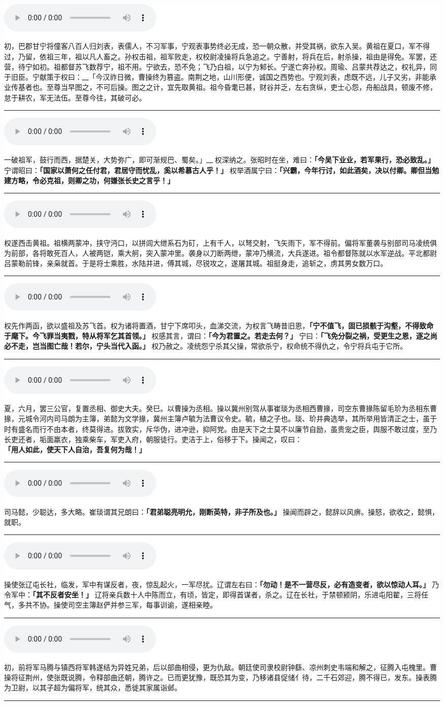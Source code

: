 
![](assets/audios/065/33.mp3)

初，巴郡甘宁将僮客八百人归刘表，表儒人，不习军事，宁观表事势终必无成，恐一朝众散，并受其祸，欲东入吴。黄祖在夏口，军不得过，乃留，依祖三年，祖以凡人畜之。孙权击祖，祖军败走，权校尉凌操将兵急追之。宁善射，将兵在后，射杀操，祖由是得免。军罢，还营，待宁如初。祖都督苏飞数荐宁，祖不用。宁欲去，恐不免；飞乃白祖，以宁为邾长。宁遂亡奔孙权。周瑜、吕蒙共荐达之，权礼异，同于旧臣。宁献策于权曰：__「今汉祚日微，曹操终为篡盗。南荆之地，山川形便，诚国之西势也。宁观刘表，虑既不远，儿子又劣，非能承业传基者也。至尊当早图之，不可后操。图之之计，宜先取黄祖。祖今昏耄已甚，财谷并乏，左右贪纵，吏士心怨，舟船战具，顿废不修，怠于耕农，军无法伍。至尊今往，其破可必。

---

![](assets/audios/065/34.mp3)

一破祖军，鼓行而西，据楚关，大势弥广，即可渐规巴、蜀矣。」__ 权深纳之。张昭时在坐，难曰：__「今吴下业业，若军果行，恐必致乱。」__ 宁谓昭曰：__「国家以萧何之任付君，君居守而忧乱，奚以希慕古人乎！」__ 权举酒属宁曰：__「兴霸，今年行讨，如此酒矣，决以付卿。卿但当勉建方略，令必克祖，则卿之功，何嫌张长史之言乎！」__ 

---

![](assets/audios/065/35.mp3)

权遂西击黄祖。祖横两蒙冲，挟守沔口，以拼闾大绁系石为矴，上有千人，以弩交射，飞矢雨下，军不得前。偏将军董袭与别部司马凌统俱为前部，各将敢死百人，人被两铠，乘大舸，突入蒙冲里。袭身以刀断两绁，蒙冲乃横流，大兵遂进。祖令都督陈就以水军逆战。平北都尉吕蒙勒前锋，亲枭就首。于是将士乘胜，水陆并进，傅其城，尽锐攻之，遂屠其城。祖挺身走，追斩之，虏其男女数万口。

---

![](assets/audios/065/36.mp3)

权先作两函，欲以盛祖及苏飞首。权为诸将置酒，甘宁下席叩头，血涕交流，为权言飞畴昔旧恩，__「宁不值飞，固已损骸于沟壑，不得致命于麾下。今飞罪当夷戮，特从将军乞其首领。」__ 权感其言，谓曰：__「今为君置之。若走去何？」__ 宁曰：__「飞免分裂之祸，受更生之恩，逐之尚必不走，岂当图亡哉！若尔，宁头当代入函。」__ 权乃赦之。凌统怨宁杀其父操，常欲杀宁，权命统不得仇之，令宁将兵屯于它所。

---

![](assets/audios/065/37.mp3)

夏，六月，罢三公官，复置丞相、御史大夫。癸巳。以曹操为丞相。操以冀州别驾从事崔琰为丞相西曹掾，司空东曹掾陈留毛玠为丞相东曹掾，元城令河内司马朗为主簿，弟懿为文学掾，冀州主簿卢毓为法曹议令史。毓，植之子也。琰、玠并典选举，其所举用皆清正之士，虽于时有盛名而行不由本者，终莫得进。拔敦实，斥华伪，进冲逊，抑阿党。由是天下之士莫不以廉节自励，虽贵宠之臣，舆服不敢过度，至乃长吏还者，垢面羸衣，独乘柴车，军吏入府，朝服徒行。吏洁于上，俗移于下。操闻之，叹曰：__「用人如此，使天下人自治，吾复何为哉！」__ 

---

![](assets/audios/065/38.mp3)

司马懿，少聪达，多大略。崔琰谓其兄朗曰：__「君弟聪亮明允，刚断英特，非子所及也。」__ 操闻而辟之，懿辞以风痹。操怒，欲收之，懿惧，就职。

---

![](assets/audios/065/39.mp3)

操使张辽屯长社，临发，军中有谋反者，夜，惊乱起火，一军尽扰。辽谓左右曰：__「勿动！是不一营尽反，必有造变者，欲以惊动人耳。」__ 乃令军中：__「其不反者安坐！」__ 辽将亲兵数十人中陈而立，有顷，皆定，即得首谋者，杀之。辽在长社，于禁顿颍阴，乐进屯阳翟，三将任气，多共不协。操使司空主簿赵俨并参三军，每事训谕，遂相亲睦。

---

![](assets/audios/065/40.mp3)

初，前将军马腾与镇西将军韩遂结为异姓兄弟，后以部曲相侵，更为仇敌。朝廷使司隶校尉钟繇、凉州刺史韦端和解之，征腾入屯槐里。曹操将征荆州，使张既说腾，令释部曲还朝，腾许之。已而更犹豫，既恐其为变，乃移诸县促储亻待，二千石郊迎，腾不得已，发东。操表腾为卫尉，以其子超为偏将军，统其众，悉徙其家属诣邺。

---